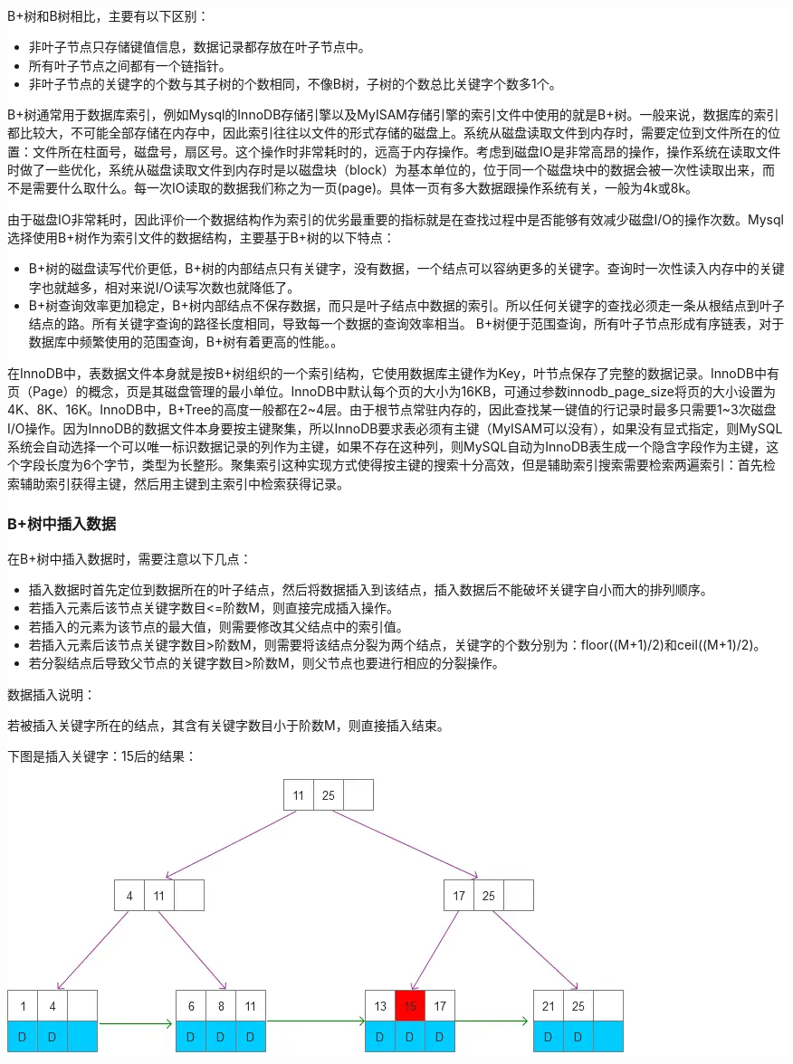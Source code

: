 B+树和B树相比，主要有以下区别：

- 非叶子节点只存储键值信息，数据记录都存放在叶子节点中。
- 所有叶子节点之间都有一个链指针。
- 非叶子节点的关键字的个数与其子树的个数相同，不像B树，子树的个数总比关键字个数多1个。

B+树通常用于数据库索引，例如Mysql的InnoDB存储引擎以及MyISAM存储引擎的索引文件中使用的就是B+树。一般来说，数据库的索引都比较大，不可能全部存储在内存中，因此索引往往以文件的形式存储的磁盘上。系统从磁盘读取文件到内存时，需要定位到文件所在的位置：文件所在柱面号，磁盘号，扇区号。这个操作时非常耗时的，远高于内存操作。考虑到磁盘IO是非常高昂的操作，操作系统在读取文件时做了一些优化，系统从磁盘读取文件到内存时是以磁盘块（block）为基本单位的，位于同一个磁盘块中的数据会被一次性读取出来，而不是需要什么取什么。每一次IO读取的数据我们称之为一页(page)。具体一页有多大数据跟操作系统有关，一般为4k或8k。

由于磁盘IO非常耗时，因此评价一个数据结构作为索引的优劣最重要的指标就是在查找过程中是否能够有效减少磁盘I/O的操作次数。Mysql选择使用B+树作为索引文件的数据结构，主要基于B+树的以下特点：

- B+树的磁盘读写代价更低，B+树的内部结点只有关键字，没有数据，一个结点可以容纳更多的关键字。查询时一次性读入内存中的关键字也就越多，相对来说I/O读写次数也就降低了。
- B+树查询效率更加稳定，B+树内部结点不保存数据，而只是叶子结点中数据的索引。所以任何关键字的查找必须走一条从根结点到叶子结点的路。所有关键字查询的路径长度相同，导致每一个数据的查询效率相当。
B+树便于范围查询，所有叶子节点形成有序链表，对于数据库中频繁使用的范围查询，B+树有着更高的性能。。

在InnoDB中，表数据文件本身就是按B+树组织的一个索引结构，它使用数据库主键作为Key，叶节点保存了完整的数据记录。InnoDB中有页（Page）的概念，页是其磁盘管理的最小单位。InnoDB中默认每个页的大小为16KB，可通过参数innodb_page_size将页的大小设置为4K、8K、16K。InnoDB中，B+Tree的高度一般都在2~4层。由于根节点常驻内存的，因此查找某一键值的行记录时最多只需要1~3次磁盘I/O操作。因为InnoDB的数据文件本身要按主键聚集，所以InnoDB要求表必须有主键（MyISAM可以没有），如果没有显式指定，则MySQL系统会自动选择一个可以唯一标识数据记录的列作为主键，如果不存在这种列，则MySQL自动为InnoDB表生成一个隐含字段作为主键，这个字段长度为6个字节，类型为长整形。聚集索引这种实现方式使得按主键的搜索十分高效，但是辅助索引搜索需要检索两遍索引：首先检索辅助索引获得主键，然后用主键到主索引中检索获得记录。

### B+树中插入数据

在B+树中插入数据时，需要注意以下几点：

- 插入数据时首先定位到数据所在的叶子结点，然后将数据插入到该结点，插入数据后不能破坏关键字自小而大的排列顺序。
- 若插入元素后该节点关键字数目<=阶数M，则直接完成插入操作。
- 若插入的元素为该节点的最大值，则需要修改其父结点中的索引值。
- 若插入元素后该节点关键字数目>阶数M，则需要将该结点分裂为两个结点，关键字的个数分别为：floor((M+1)/2)和ceil((M+1)/2)。
- 若分裂结点后导致父节点的关键字数目>阶数M，则父节点也要进行相应的分裂操作。

数据插入说明：

若被插入关键字所在的结点，其含有关键字数目小于阶数M，则直接插入结束。

下图是插入关键字：15后的结果：

![](/assets/img/b+tree/003.webp)
